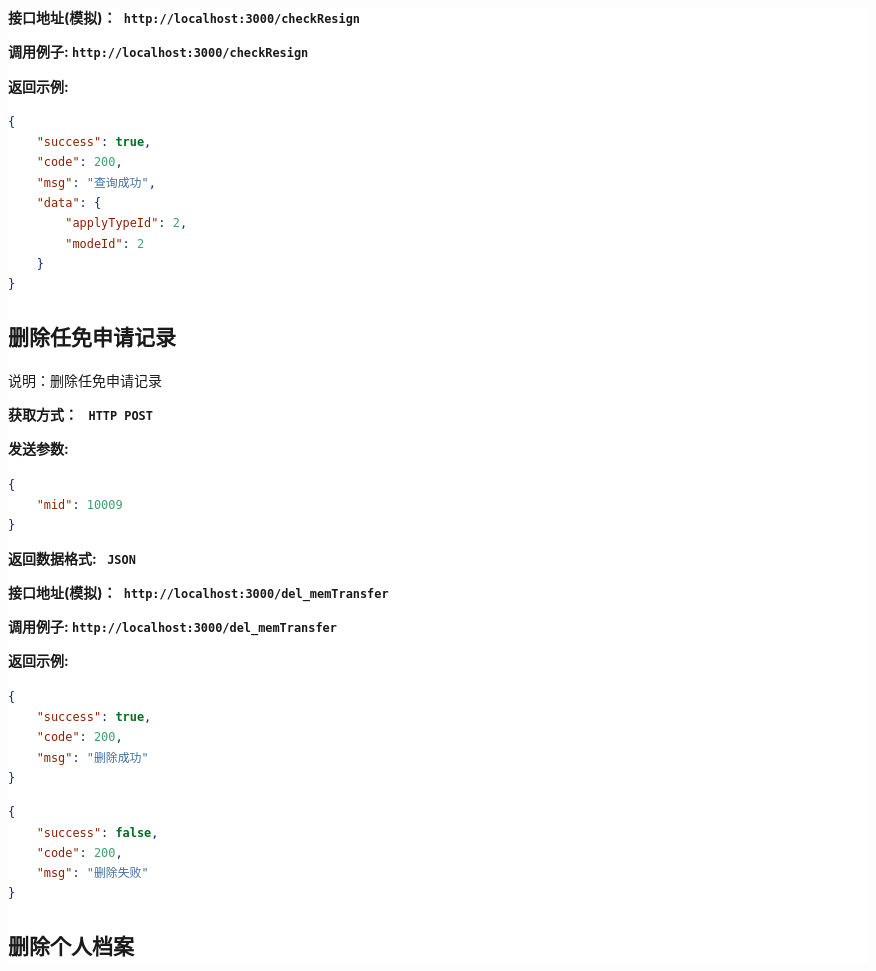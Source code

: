 **接口地址(模拟)：` http://localhost:3000/checkResign`**

**调用例子:  `http://localhost:3000/checkResign`**

**返回示例:**

```json
{
    "success": true,
    "code": 200,
    "msg": "查询成功",
    "data": {
        "applyTypeId": 2,
        "modeId": 2
    }
}
```



## 删除任免申请记录

说明：删除任免申请记录

**获取方式： ` HTTP POST`**

**发送参数:**

```json
{
    "mid": 10009
}
```
**返回数据格式:  ` JSON`**

**接口地址(模拟)：` http://localhost:3000/del_memTransfer`**

**调用例子:  `http://localhost:3000/del_memTransfer`**

**返回示例:**

```json
{
    "success": true,
    "code": 200,
    "msg": "删除成功"
}
```

```json
{
    "success": false,
    "code": 200,
    "msg": "删除失败"
}
```


## 删除个人档案
